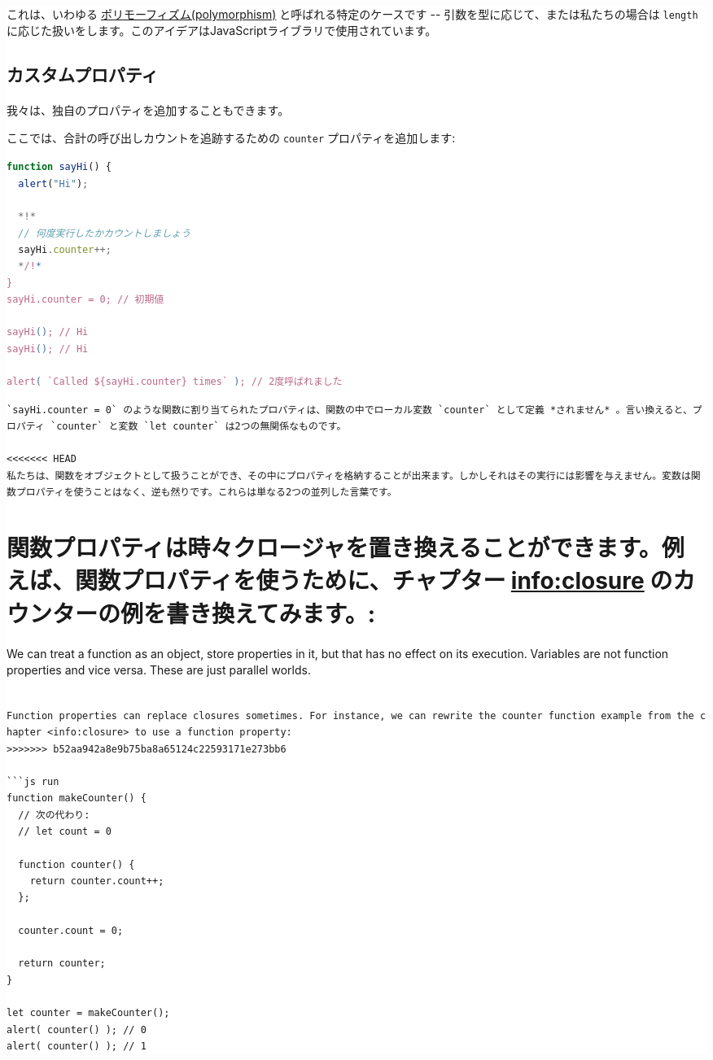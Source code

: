 これは、いわゆる [ポリモーフィズム(polymorphism)](https://en.wikipedia.org/wiki/Polymorphism_(computer_science)) と呼ばれる特定のケースです -- 引数を型に応じて、または私たちの場合は `length` に応じた扱いをします。このアイデアはJavaScriptライブラリで使用されています。

## カスタムプロパティ 

我々は、独自のプロパティを追加することもできます。

ここでは、合計の呼び出しカウントを追跡するための `counter` プロパティを追加します:

```js run
function sayHi() {
  alert("Hi");

  *!*
  // 何度実行したかカウントしましょう
  sayHi.counter++;
  */!*
}
sayHi.counter = 0; // 初期値

sayHi(); // Hi
sayHi(); // Hi

alert( `Called ${sayHi.counter} times` ); // 2度呼ばれました
```

```warn header="プロパティは変数ではありません"
`sayHi.counter = 0` のような関数に割り当てられたプロパティは、関数の中でローカル変数 `counter` として定義 *されません* 。言い換えると、プロパティ `counter` と変数 `let counter` は2つの無関係なものです。

<<<<<<< HEAD
私たちは、関数をオブジェクトとして扱うことができ、その中にプロパティを格納することが出来ます。しかしそれはその実行には影響を与えません。変数は関数プロパティを使うことはなく、逆も然りです。これらは単なる2つの並列した言葉です。
```

関数プロパティは時々クロージャを置き換えることができます。例えば、関数プロパティを使うために、チャプター <info:closure> のカウンターの例を書き換えてみます。:
=======
We can treat a function as an object, store properties in it, but that has no effect on its execution. Variables are not function properties and vice versa. These are just parallel worlds.
```

Function properties can replace closures sometimes. For instance, we can rewrite the counter function example from the chapter <info:closure> to use a function property:
>>>>>>> b52aa942a8e9b75ba8a65124c22593171e273bb6

```js run
function makeCounter() {
  // 次の代わり:
  // let count = 0

  function counter() {
    return counter.count++;
  };

  counter.count = 0;

  return counter;
}

let counter = makeCounter();
alert( counter() ); // 0
alert( counter() ); // 1
```
